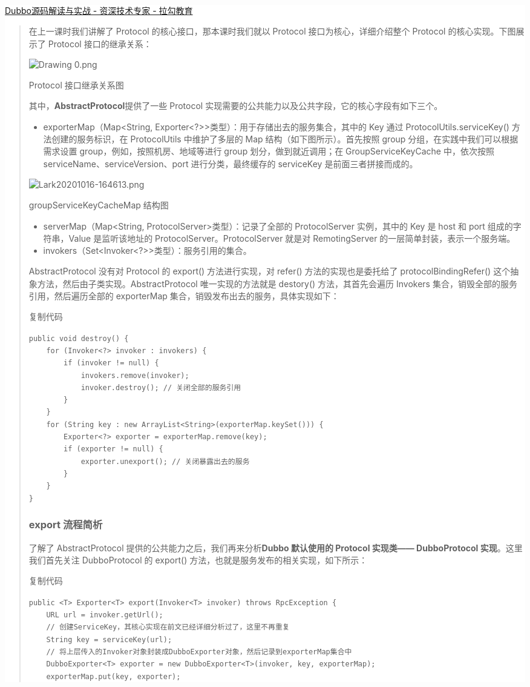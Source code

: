 [Dubbo源码解读与实战 - 资深技术专家 - 拉勾教育](https://kaiwu.lagou.com/course/courseInfo.htm?courseId=393#/detail/pc?id=4274)



> 在上一课时我们讲解了 Protocol 的核心接口，那本课时我们就以 Protocol 接口为核心，详细介绍整个 Protocol 的核心实现。下图展示了 Protocol 接口的继承关系：
>
> ![Drawing 0.png](https://s0.lgstatic.com/i/image/M00/5D/C5/Ciqc1F-FTHGAOVGKAAJe5PD5u9A015.png)
>
> Protocol 接口继承关系图
>
> 其中，**AbstractProtocol**提供了一些 Protocol 实现需要的公共能力以及公共字段，它的核心字段有如下三个。
>
> - exporterMap（Map<String, Exporter<?>>类型）：用于存储出去的服务集合，其中的 Key 通过 ProtocolUtils.serviceKey() 方法创建的服务标识，在 ProtocolUtils 中维护了多层的 Map 结构（如下图所示）。首先按照 group 分组，在实践中我们可以根据需求设置 group，例如，按照机房、地域等进行 group 划分，做到就近调用；在 GroupServiceKeyCache 中，依次按照 serviceName、serviceVersion、port 进行分类，最终缓存的 serviceKey 是前面三者拼接而成的。
>
> ![Lark20201016-164613.png](https://s0.lgstatic.com/i/image/M00/5F/74/Ciqc1F-JXfmAJK8RAAHUliqXmBc629.png)
>
> groupServiceKeyCacheMap 结构图
>
> - serverMap（Map<String, ProtocolServer>类型）：记录了全部的 ProtocolServer 实例，其中的 Key 是 host 和 port 组成的字符串，Value 是监听该地址的 ProtocolServer。ProtocolServer 就是对 RemotingServer 的一层简单封装，表示一个服务端。
> - invokers（Set<Invoker<?>>类型）：服务引用的集合。
>
> AbstractProtocol 没有对 Protocol 的 export() 方法进行实现，对 refer() 方法的实现也是委托给了 protocolBindingRefer() 这个抽象方法，然后由子类实现。AbstractProtocol 唯一实现的方法就是 destory() 方法，其首先会遍历 Invokers 集合，销毁全部的服务引用，然后遍历全部的 exporterMap 集合，销毁发布出去的服务，具体实现如下：
>
> 复制代码
>
> ```
> public void destroy() {
>     for (Invoker<?> invoker : invokers) {
>         if (invoker != null) {
>             invokers.remove(invoker);
>             invoker.destroy(); // 关闭全部的服务引用
>         }
>     }
>     for (String key : new ArrayList<String>(exporterMap.keySet())) {
>         Exporter<?> exporter = exporterMap.remove(key);
>         if (exporter != null) {
>             exporter.unexport(); // 关闭暴露出去的服务
>         }
>     }
> }
> ```
>
> ### export 流程简析
>
> 了解了 AbstractProtocol 提供的公共能力之后，我们再来分析**Dubbo 默认使用的 Protocol 实现类—— DubboProtocol 实现**。这里我们首先关注 DubboProtocol 的 export() 方法，也就是服务发布的相关实现，如下所示：
>
> 复制代码
>
> ```
> public <T> Exporter<T> export(Invoker<T> invoker) throws RpcException {
>     URL url = invoker.getUrl();
>     // 创建ServiceKey，其核心实现在前文已经详细分析过了，这里不再重复
>     String key = serviceKey(url); 
>     // 将上层传入的Invoker对象封装成DubboExporter对象，然后记录到exporterMap集合中
>     DubboExporter<T> exporter = new DubboExporter<T>(invoker, key, exporterMap);
>     exporterMap.put(key, exporter);